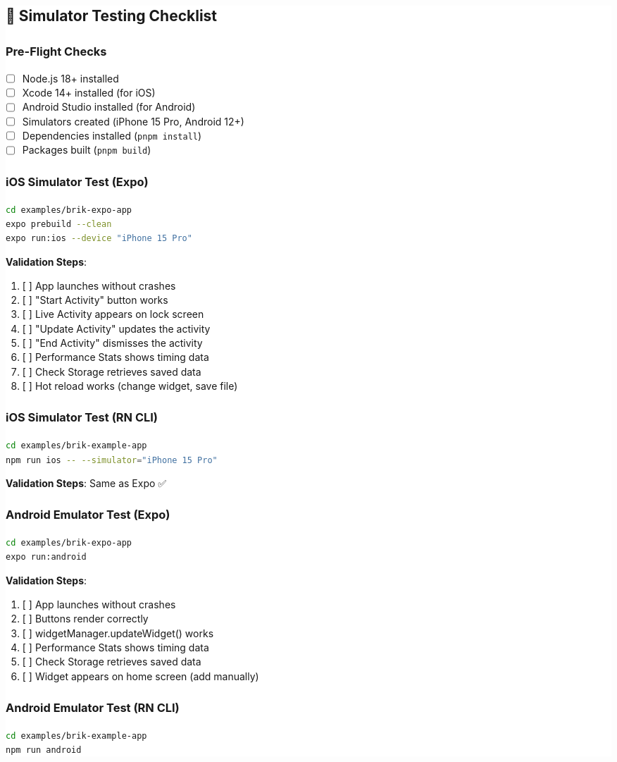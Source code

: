 
## 🚀 Simulator Testing Checklist

### Pre-Flight Checks
- [ ] Node.js 18+ installed
- [ ] Xcode 14+ installed (for iOS)
- [ ] Android Studio installed (for Android)
- [ ] Simulators created (iPhone 15 Pro, Android 12+)
- [ ] Dependencies installed (`pnpm install`)
- [ ] Packages built (`pnpm build`)

### iOS Simulator Test (Expo)
```bash
cd examples/brik-expo-app
expo prebuild --clean
expo run:ios --device "iPhone 15 Pro"
```

**Validation Steps**:
1. [ ] App launches without crashes
2. [ ] "Start Activity" button works
3. [ ] Live Activity appears on lock screen
4. [ ] "Update Activity" updates the activity
5. [ ] "End Activity" dismisses the activity
6. [ ] Performance Stats shows timing data
7. [ ] Check Storage retrieves saved data
8. [ ] Hot reload works (change widget, save file)

### iOS Simulator Test (RN CLI)
```bash
cd examples/brik-example-app
npm run ios -- --simulator="iPhone 15 Pro"
```

**Validation Steps**: Same as Expo ✅

### Android Emulator Test (Expo)
```bash
cd examples/brik-expo-app
expo run:android
```

**Validation Steps**:
1. [ ] App launches without crashes
2. [ ] Buttons render correctly
3. [ ] widgetManager.updateWidget() works
4. [ ] Performance Stats shows timing data
5. [ ] Check Storage retrieves saved data
6. [ ] Widget appears on home screen (add manually)

### Android Emulator Test (RN CLI)
```bash
cd examples/brik-example-app
npm run android
```
